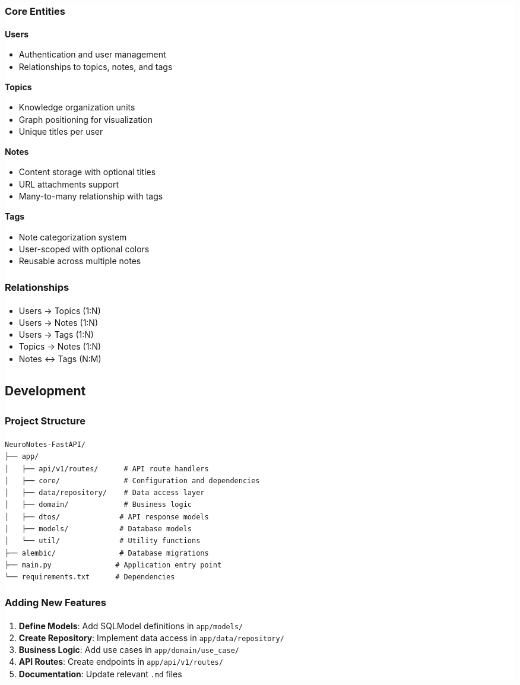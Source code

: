 ### Core Entities

**Users**
- Authentication and user management
- Relationships to topics, notes, and tags

**Topics** 
- Knowledge organization units
- Graph positioning for visualization
- Unique titles per user

**Notes**
- Content storage with optional titles
- URL attachments support
- Many-to-many relationship with tags

**Tags**
- Note categorization system
- User-scoped with optional colors
- Reusable across multiple notes

### Relationships
- Users → Topics (1:N)
- Users → Notes (1:N) 
- Users → Tags (1:N)
- Topics → Notes (1:N)
- Notes ↔ Tags (N:M)

## Development

### Project Structure
```
NeuroNotes-FastAPI/
├── app/
│   ├── api/v1/routes/      # API route handlers
│   ├── core/               # Configuration and dependencies
│   ├── data/repository/    # Data access layer
│   ├── domain/             # Business logic
│   ├── dtos/              # API response models
│   ├── models/            # Database models
│   └── util/              # Utility functions
├── alembic/               # Database migrations
├── main.py               # Application entry point
└── requirements.txt      # Dependencies
```

### Adding New Features

1. **Define Models**: Add SQLModel definitions in `app/models/`
2. **Create Repository**: Implement data access in `app/data/repository/`
3. **Business Logic**: Add use cases in `app/domain/use_case/`
4. **API Routes**: Create endpoints in `app/api/v1/routes/`
5. **Documentation**: Update relevant `.md` files
